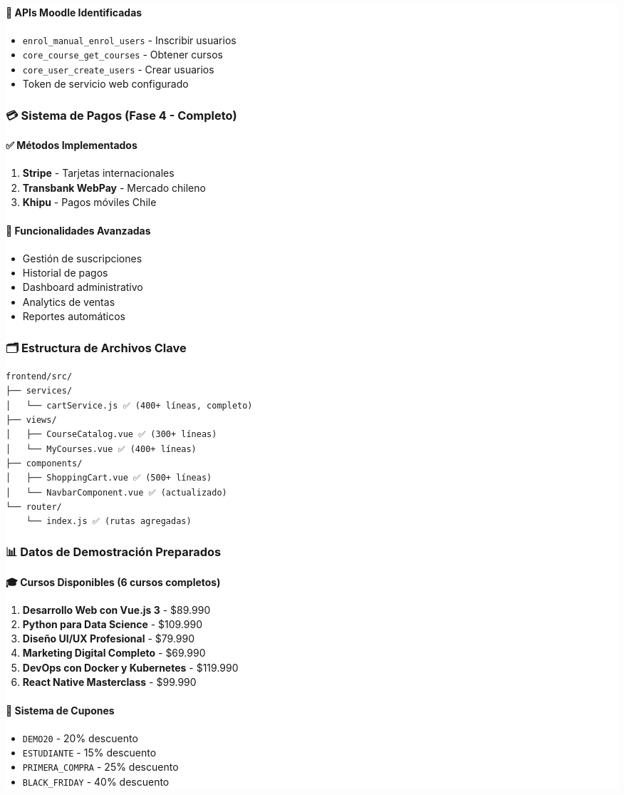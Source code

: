 #### 🔗 APIs Moodle Identificadas
- `enrol_manual_enrol_users` - Inscribir usuarios
- `core_course_get_courses` - Obtener cursos
- `core_user_create_users` - Crear usuarios
- Token de servicio web configurado

### 💳 Sistema de Pagos (Fase 4 - Completo)

#### ✅ Métodos Implementados
1. **Stripe** - Tarjetas internacionales
2. **Transbank WebPay** - Mercado chileno
3. **Khipu** - Pagos móviles Chile

#### 🔧 Funcionalidades Avanzadas
- Gestión de suscripciones
- Historial de pagos
- Dashboard administrativo
- Analytics de ventas
- Reportes automáticos

### 🗂️ Estructura de Archivos Clave

```
frontend/src/
├── services/
│   └── cartService.js ✅ (400+ líneas, completo)
├── views/
│   ├── CourseCatalog.vue ✅ (300+ líneas)
│   └── MyCourses.vue ✅ (400+ líneas)
├── components/
│   ├── ShoppingCart.vue ✅ (500+ líneas)
│   └── NavbarComponent.vue ✅ (actualizado)
└── router/
    └── index.js ✅ (rutas agregadas)
```

### 📊 Datos de Demostración Preparados

#### 🎓 Cursos Disponibles (6 cursos completos)
1. **Desarrollo Web con Vue.js 3** - $89.990
2. **Python para Data Science** - $109.990  
3. **Diseño UI/UX Profesional** - $79.990
4. **Marketing Digital Completo** - $69.990
5. **DevOps con Docker y Kubernetes** - $119.990
6. **React Native Masterclass** - $99.990

#### 🎫 Sistema de Cupones
- `DEMO20` - 20% descuento
- `ESTUDIANTE` - 15% descuento  
- `PRIMERA_COMPRA` - 25% descuento
- `BLACK_FRIDAY` - 40% descuento
